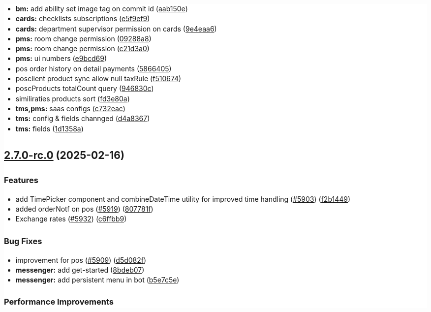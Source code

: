 * **bm:** add ability set image tag on commit id ([aab150e](https://github.com/erxes/erxes/commit/aab150e6345f8470ac0da24282e5d689b12f81a8))
* **cards:** checklists subscriptions ([e5f9ef9](https://github.com/erxes/erxes/commit/e5f9ef92d7e12ef76af2606a77f45e3aca46e706))
* **cards:** department supervisor permission on cards ([9e4eaa6](https://github.com/erxes/erxes/commit/9e4eaa63d2942ab77fc73f5babbf83165bc9abd0))
* **pms:** room change permission ([09288a8](https://github.com/erxes/erxes/commit/09288a80e2d8a830393a78d1be55fafad3d5853c))
* **pms:** room change permission ([c21d3a0](https://github.com/erxes/erxes/commit/c21d3a0808ca3db79b0d8f32e6f4f6c7c2b6f7f2))
* **pms:** ui numbers ([e9bcd69](https://github.com/erxes/erxes/commit/e9bcd69f3bf2dfec6b9f874ce1b5c3eff62bf62a))
* pos order history on detail payments ([5866405](https://github.com/erxes/erxes/commit/586640523a64e44867d49df8159c6459161a7445))
* posclient product sync allow null taxRule ([f510674](https://github.com/erxes/erxes/commit/f510674084e0c9ca1a40f4c5633e4a6fc5433a74))
* poscProducts totalCount query ([946830c](https://github.com/erxes/erxes/commit/946830cf4a952d3a3ec903150407d89ecc5f8d2b))
* similiraties products sort ([fd3e80a](https://github.com/erxes/erxes/commit/fd3e80ae534a67d4406c94afec601043c3571cbe))
* **tms,pms:** saas configs ([c732eac](https://github.com/erxes/erxes/commit/c732eac67fcb5257e66180a34cbff1936a3e7166))
* **tms:** config & fields channged ([d4a8367](https://github.com/erxes/erxes/commit/d4a8367b9333bf6e0d8eb03ed468d31caa699ec1))
* **tms:** fields ([1d1358a](https://github.com/erxes/erxes/commit/1d1358ad30100cee58bc9a5bebd2e1e2f1be71c2))

## [2.7.0-rc.0](https://github.com/erxes/erxes/compare/2.6.0...2.7.0-rc.0) (2025-02-16)

### Features

* add TimePicker component and combineDateTime utility for improved time handling ([#5903](https://github.com/erxes/erxes/issues/5903)) ([f2b1449](https://github.com/erxes/erxes/commit/f2b1449546ce48fb95a6197030666a45ee450f58))
* added orderNotf on pos ([#5919](https://github.com/erxes/erxes/issues/5919)) ([807781f](https://github.com/erxes/erxes/commit/807781ffc0efbd9aa994d61b5de672a72e35083b))
* Exchange rates ([#5932](https://github.com/erxes/erxes/issues/5932)) ([c6ffbb9](https://github.com/erxes/erxes/commit/c6ffbb9b1a91e50f499309350c5e611811ed7c30))

### Bug Fixes

* improvement for pos ([#5909](https://github.com/erxes/erxes/issues/5909)) ([d5d082f](https://github.com/erxes/erxes/commit/d5d082ff279592a2507d72641f49fdec1d511575))
* **messenger:** add get-started ([8bdeb07](https://github.com/erxes/erxes/commit/8bdeb077df264dc8a561b04b97027de1d6cbb8dd))
* **messenger:** add persistent menu in bot ([b5e7c5e](https://github.com/erxes/erxes/commit/b5e7c5e3d6ea037874c0fc84dd92e4c5b4495a10))

### Performance Improvements
